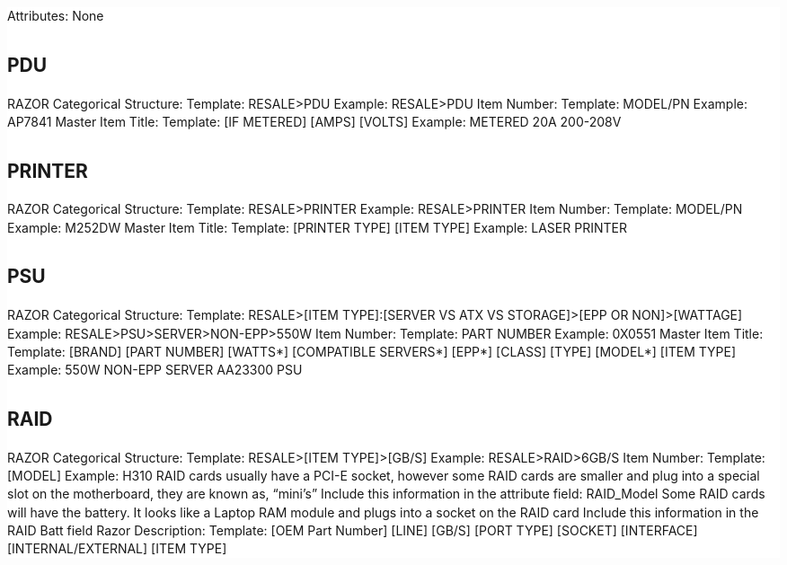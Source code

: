 Attributes:
None


## PDU
RAZOR Categorical Structure:
Template: RESALE>PDU
Example: RESALE>PDU
Item Number:
Template: MODEL/PN
Example: AP7841
Master Item Title:
Template: [IF METERED] [AMPS] [VOLTS]
Example: METERED 20A 200-208V


## PRINTER
RAZOR Categorical Structure:
Template: RESALE>PRINTER
Example: RESALE>PRINTER
Item Number:
Template: MODEL/PN
Example: M252DW
Master Item Title:
Template: [PRINTER TYPE] [ITEM TYPE]
Example: LASER PRINTER


## PSU
RAZOR Categorical Structure:
Template: RESALE>[ITEM TYPE]:[SERVER VS ATX VS STORAGE]>[EPP OR NON]>[WATTAGE]
Example: RESALE>PSU>SERVER>NON-EPP>550W
Item Number:
Template: PART NUMBER
Example: 0X0551
Master Item Title:
Template: [BRAND] [PART NUMBER] [WATTS*] [COMPATIBLE SERVERS*] [EPP*] [CLASS] [TYPE] [MODEL*] [ITEM TYPE]
Example: 550W NON-EPP SERVER AA23300 PSU


## RAID
RAZOR Categorical Structure:
Template: RESALE>[ITEM TYPE]>[GB/S]
Example: RESALE>RAID>6GB/S
Item Number:
Template: [MODEL]
Example: H310
RAID cards usually have a PCI-E socket, however some RAID cards are smaller and plug into a special slot on the motherboard, they are known as, “mini’s”
Include this information in the attribute field: RAID_Model
Some RAID cards will have the battery. It looks like a Laptop RAM module and plugs into a socket on the RAID card
Include this information in the RAID Batt field
Razor Description:
Template: [OEM Part Number] [LINE] [GB/S] [PORT TYPE] [SOCKET] [INTERFACE] [INTERNAL/EXTERNAL] [ITEM TYPE]
